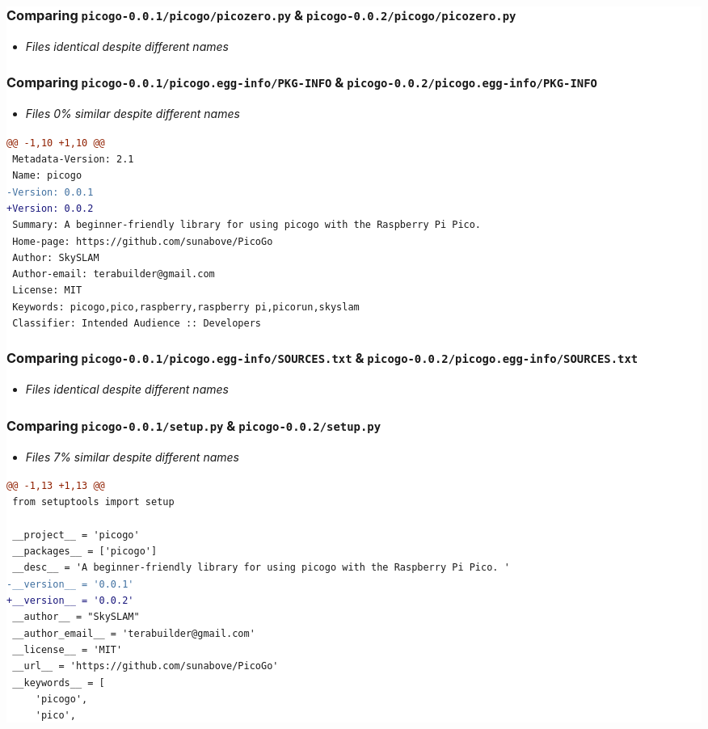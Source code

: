 ### Comparing `picogo-0.0.1/picogo/picozero.py` & `picogo-0.0.2/picogo/picozero.py`

 * *Files identical despite different names*

### Comparing `picogo-0.0.1/picogo.egg-info/PKG-INFO` & `picogo-0.0.2/picogo.egg-info/PKG-INFO`

 * *Files 0% similar despite different names*

```diff
@@ -1,10 +1,10 @@
 Metadata-Version: 2.1
 Name: picogo
-Version: 0.0.1
+Version: 0.0.2
 Summary: A beginner-friendly library for using picogo with the Raspberry Pi Pico. 
 Home-page: https://github.com/sunabove/PicoGo
 Author: SkySLAM
 Author-email: terabuilder@gmail.com
 License: MIT
 Keywords: picogo,pico,raspberry,raspberry pi,picorun,skyslam
 Classifier: Intended Audience :: Developers
```

### Comparing `picogo-0.0.1/picogo.egg-info/SOURCES.txt` & `picogo-0.0.2/picogo.egg-info/SOURCES.txt`

 * *Files identical despite different names*

### Comparing `picogo-0.0.1/setup.py` & `picogo-0.0.2/setup.py`

 * *Files 7% similar despite different names*

```diff
@@ -1,13 +1,13 @@
 from setuptools import setup
 
 __project__ = 'picogo'
 __packages__ = ['picogo']
 __desc__ = 'A beginner-friendly library for using picogo with the Raspberry Pi Pico. '
-__version__ = '0.0.1'
+__version__ = '0.0.2'
 __author__ = "SkySLAM"
 __author_email__ = 'terabuilder@gmail.com'
 __license__ = 'MIT'
 __url__ = 'https://github.com/sunabove/PicoGo'
 __keywords__ = [
     'picogo',
     'pico',
```

